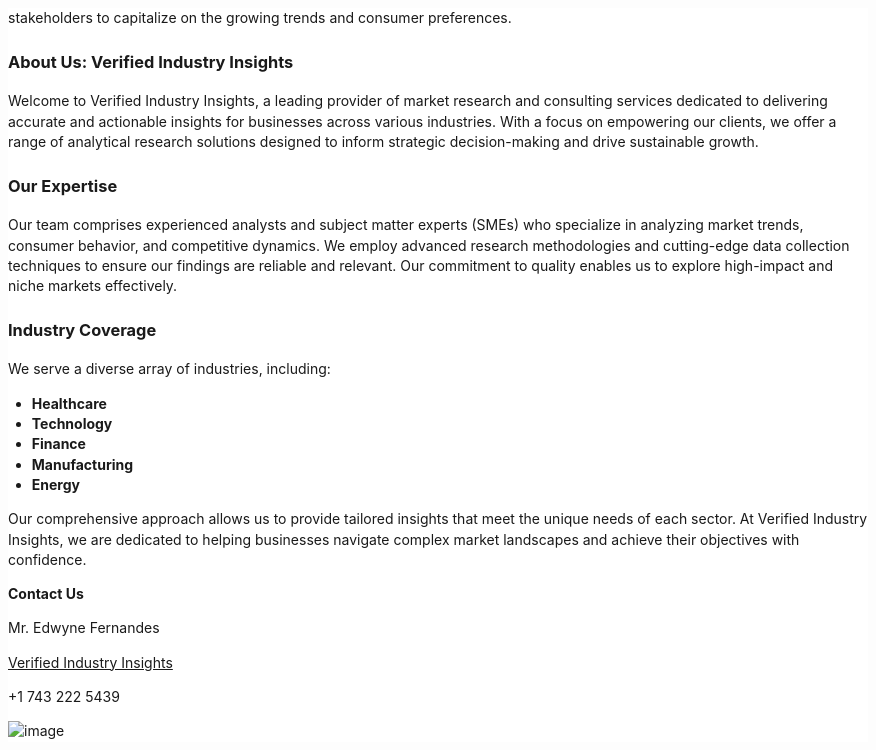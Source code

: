 stakeholders to capitalize on the growing trends and consumer preferences.</p><h3>About Us: Verified Industry Insights</h3><p>Welcome to Verified Industry Insights, a leading provider of market research and consulting services dedicated to delivering accurate and actionable insights for businesses across various industries. With a focus on empowering our clients, we offer a range of analytical research solutions designed to inform strategic decision-making and drive sustainable growth.</p><h3>Our Expertise</h3><p>Our team comprises experienced analysts and subject matter experts (SMEs) who specialize in analyzing market trends, consumer behavior, and competitive dynamics. We employ advanced research methodologies and cutting-edge data collection techniques to ensure our findings are reliable and relevant. Our commitment to quality enables us to explore high-impact and niche markets effectively.</p><h3>Industry Coverage</h3><p>We serve a diverse array of industries, including:</p><ul><li><strong>Healthcare</strong></li><li><strong>Technology</strong></li><li><strong>Finance</strong></li><li><strong>Manufacturing</strong></li><li><strong>Energy</strong></li></ul><p>Our comprehensive approach allows us to provide tailored insights that meet the unique needs of each sector. At Verified Industry Insights, we are dedicated to helping businesses navigate complex market landscapes and achieve their objectives with confidence.</p><p><strong>Contact Us</strong></p><p>Mr. Edwyne Fernandes</p><p><a href="https://www.verifiedindustryinsights.com/">Verified Industry Insights</a></p><p>+1 743 222 5439</p>
![image](https://github.com/user-attachments/assets/9a3cb09f-84ae-43a4-8048-e70e9828d2e8)
